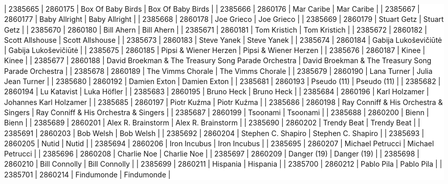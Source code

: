 | 2385665 | 2860175 | Box Of Baby Birds | Box Of Baby Birds |
| 2385666 | 2860176 | Mar Caribe | Mar Caribe |
| 2385667 | 2860177 | Baby Allright | Baby Allright |
| 2385668 | 2860178 | Joe Grieco | Joe Grieco |
| 2385669 | 2860179 | Stuart Getz | Stuart Getz |
| 2385670 | 2860180 | Bill Ahern | Bill Ahern |
| 2385671 | 2860181 | Tom Kristich | Tom Kristich |
| 2385672 | 2860182 | Scott Allshouse | Scott Allshouse |
| 2385673 | 2860183 | Steve Yanek | Steve Yanek |
| 2385674 | 2860184 | Gabija Lukoševičiūtė | Gabija Lukoševičiūtė |
| 2385675 | 2860185 | Pipsi & Wiener Herzen | Pipsi & Wiener Herzen |
| 2385676 | 2860187 | Kinee | Kinee |
| 2385677 | 2860188 | David Broekman & The Treasury Song Parade Orchestra | David Broekman & The Treasury Song Parade Orchestra |
| 2385678 | 2860189 | The Vimms Chorale | The Vimms Chorale |
| 2385679 | 2860190 | Lana Turner | Julia Jean Turner |
| 2385680 | 2860192 | Damien Exton | Damien Exton |
| 2385681 | 2860193 | Pseudo (11) | Pseudo (11) |
| 2385682 | 2860194 | Lu Katavist | Luka Höfler |
| 2385683 | 2860195 | Bruno Heck | Bruno Heck |
| 2385684 | 2860196 | Karl Holzamer | Johannes Karl Holzamer |
| 2385685 | 2860197 | Piotr Kuźma | Piotr Kuźma |
| 2385686 | 2860198 | Ray Conniff & His Orchestra & Singers | Ray Conniff & His Orchestra & Singers |
| 2385687 | 2860199 | Tsoonami | Tsoonami |
| 2385688 | 2860200 | Bienn | Bienn |
| 2385689 | 2860201 | Alex R. Brainstorm | Alex R. Brainstorm |
| 2385690 | 2860202 | Trendy Beat | Trendy Beat |
| 2385691 | 2860203 | Bob Welsh | Bob Welsh |
| 2385692 | 2860204 | Stephen C. Shapiro | Stephen C. Shapiro |
| 2385693 | 2860205 | Nutid | Nutid |
| 2385694 | 2860206 | Iron Incubus | Iron Incubus |
| 2385695 | 2860207 | Michael Petrucci | Michael Petrucci |
| 2385696 | 2860208 | Charlie Noe | Charlie Noe |
| 2385697 | 2860209 | Danger (19) | Danger (19) |
| 2385698 | 2860210 | Bill Connolly | Bill Connolly |
| 2385699 | 2860211 | Hispania | Hispania |
| 2385700 | 2860212 | Pablo Pila | Pablo Pila |
| 2385701 | 2860214 | Findumonde | Findumonde |